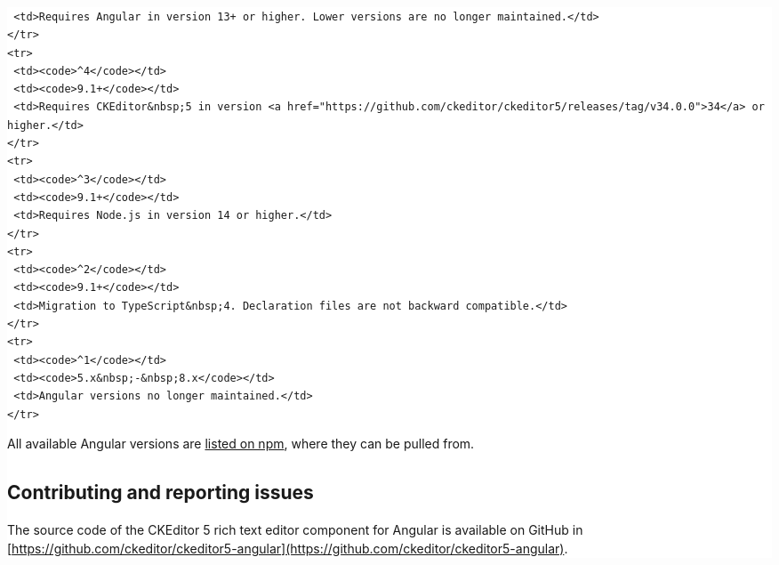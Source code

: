 	 <td>Requires Angular in version 13+ or higher. Lower versions are no longer maintained.</td>
	</tr>
	<tr>
	 <td><code>^4</code></td>
	 <td><code>9.1+</code></td>
	 <td>Requires CKEditor&nbsp;5 in version <a href="https://github.com/ckeditor/ckeditor5/releases/tag/v34.0.0">34</a> or higher.</td>
	</tr>
	<tr>
	 <td><code>^3</code></td>
	 <td><code>9.1+</code></td>
	 <td>Requires Node.js in version 14 or higher.</td>
	</tr>
	<tr>
	 <td><code>^2</code></td>
	 <td><code>9.1+</code></td>
	 <td>Migration to TypeScript&nbsp;4. Declaration files are not backward compatible.</td>
	</tr>
	<tr>
	 <td><code>^1</code></td>
	 <td><code>5.x&nbsp;-&nbsp;8.x</code></td>
	 <td>Angular versions no longer maintained.</td>
	</tr>
  </tbody>
</table>

All available Angular versions are [listed on npm](https://www.npmjs.com/package/@ckeditor/ckeditor5-angular), where they can be pulled from.

## Contributing and reporting issues

The source code of the CKEditor&nbsp;5 rich text editor component for Angular is available on GitHub in [https://github.com/ckeditor/ckeditor5-angular](https://github.com/ckeditor/ckeditor5-angular).
